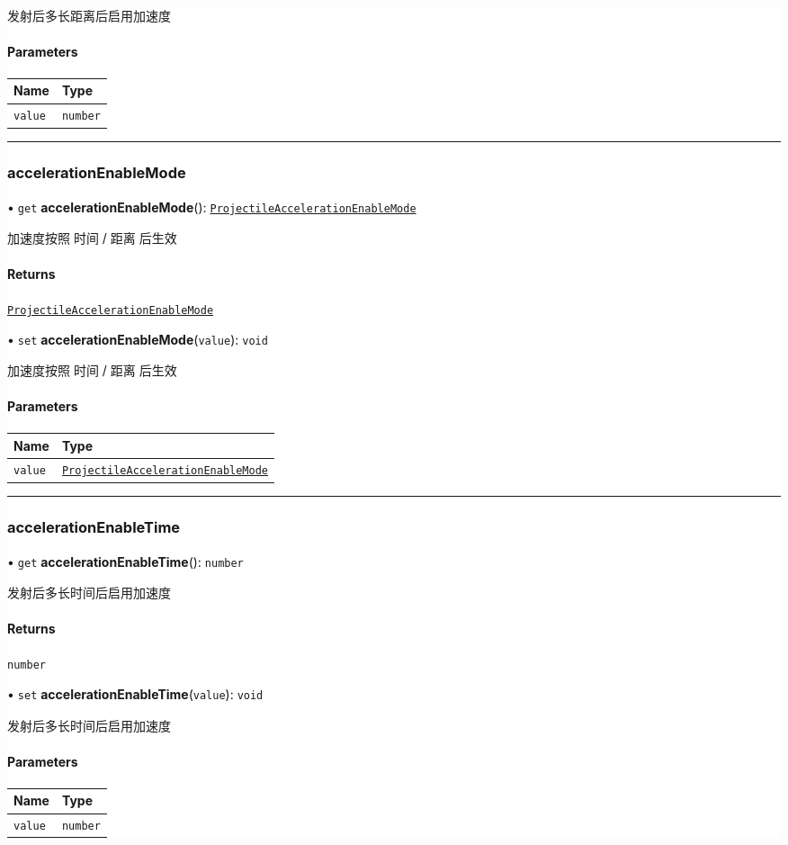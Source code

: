 发射后多长距离后启用加速度

#### Parameters

| Name | Type |
| :------ | :------ |
| `value` | `number` |


___

### accelerationEnableMode <Score text="accelerationEnableMode" /> 

• `get` **accelerationEnableMode**(): [`ProjectileAccelerationEnableMode`](../enums/mw.ProjectileAccelerationEnableMode.md)

加速度按照 时间 / 距离 后生效

#### Returns

[`ProjectileAccelerationEnableMode`](../enums/mw.ProjectileAccelerationEnableMode.md)

• `set` **accelerationEnableMode**(`value`): `void`

加速度按照 时间 / 距离 后生效

#### Parameters

| Name | Type |
| :------ | :------ |
| `value` | [`ProjectileAccelerationEnableMode`](../enums/mw.ProjectileAccelerationEnableMode.md) |


___

### accelerationEnableTime <Score text="accelerationEnableTime" /> 

• `get` **accelerationEnableTime**(): `number`

发射后多长时间后启用加速度

#### Returns

`number`

• `set` **accelerationEnableTime**(`value`): `void`

发射后多长时间后启用加速度

#### Parameters

| Name | Type |
| :------ | :------ |
| `value` | `number` |
